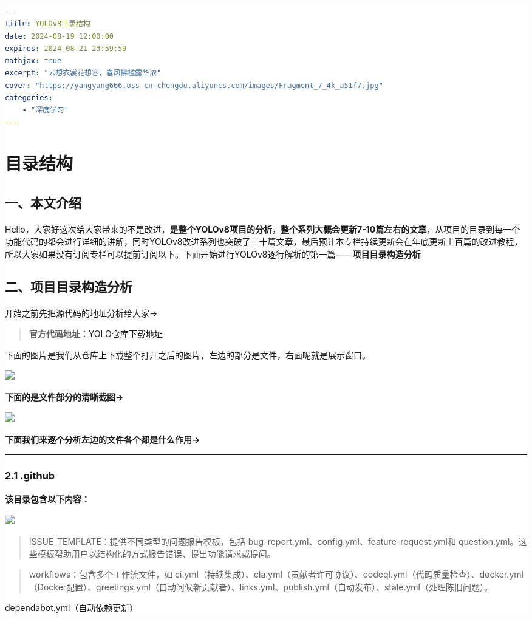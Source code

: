 ```yaml
---
title: YOLOv8目录结构
date: 2024-08-19 12:00:00
expires: 2024-08-21 23:59:59
mathjax: true
excerpt: "云想衣裳花想容，春风拂槛露华浓"
cover: "https://yangyang666.oss-cn-chengdu.aliyuncs.com/images/Fragment_7_4k_a51f7.jpg"
categories:
    - "深度学习"
---
```




 # 目录结构

一、本文介绍
------

Hello，大家好这次给大家带来的不是改进，**是整个YOLOv8项目的分析**，**整个系列大概会更新7-10篇左右的文章**，从项目的目录到每一个功能代码的都会进行详细的讲解，同时YOLOv8改进系列也突破了三十篇文章，最后预计本专栏持续更新会在年底更新上百篇的改进教程， 所以大家如果没有订阅专栏可以提前订阅以下。下面开始进行YOLOv8逐行解析的第一篇——**项目目录构造分析**

二、项目目录构造分析
----------

开始之前先把源代码的地址分析给大家->

> **官方代码地址：**[YOLO仓库下载地址](https://github.com/ultralytics/ultralytics "YOLO仓库下载地址")

下面的图片是我们从仓库上下载整个打开之后的图片，左边的部分是文件，右面呢就是展示窗口。 

![](https://yangyang666.oss-cn-chengdu.aliyuncs.com/typoraImages/df2b0cc18959403993dcc63056305aa2.png)

**下面的是文件部分的清晰截图->**

![](https://yangyang666.oss-cn-chengdu.aliyuncs.com/typoraImages/b56eceb48b814fb89370fa557e6da0b6.png)

**下面我们来逐个分析左边的文件各个都是什么作用->**

* * *

### **2.1 .github**

**该目录包含以下内容：**

![](https://yangyang666.oss-cn-chengdu.aliyuncs.com/typoraImages/b6f4dfdb894a451289b00660e468521e.png)

> ISSUE\_TEMPLATE：提供不同类型的问题报告模板，包括 bug-report.yml、config.yml、feature-request.yml和 question.yml。这些模板帮助用户以结构化的方式报告错误、提出功能请求或提问。  

> workflows：包含多个工作流文件，如 ci.yml（持续集成）、cla.yml（贡献者许可协议）、codeql.yml（代码质量检查）、docker.yml（Docker配置）、greetings.yml（自动问候新贡献者）、links.yml、publish.yml（自动发布）、stale.yml（处理陈旧问题）。

dependabot.yml（自动依赖更新）
